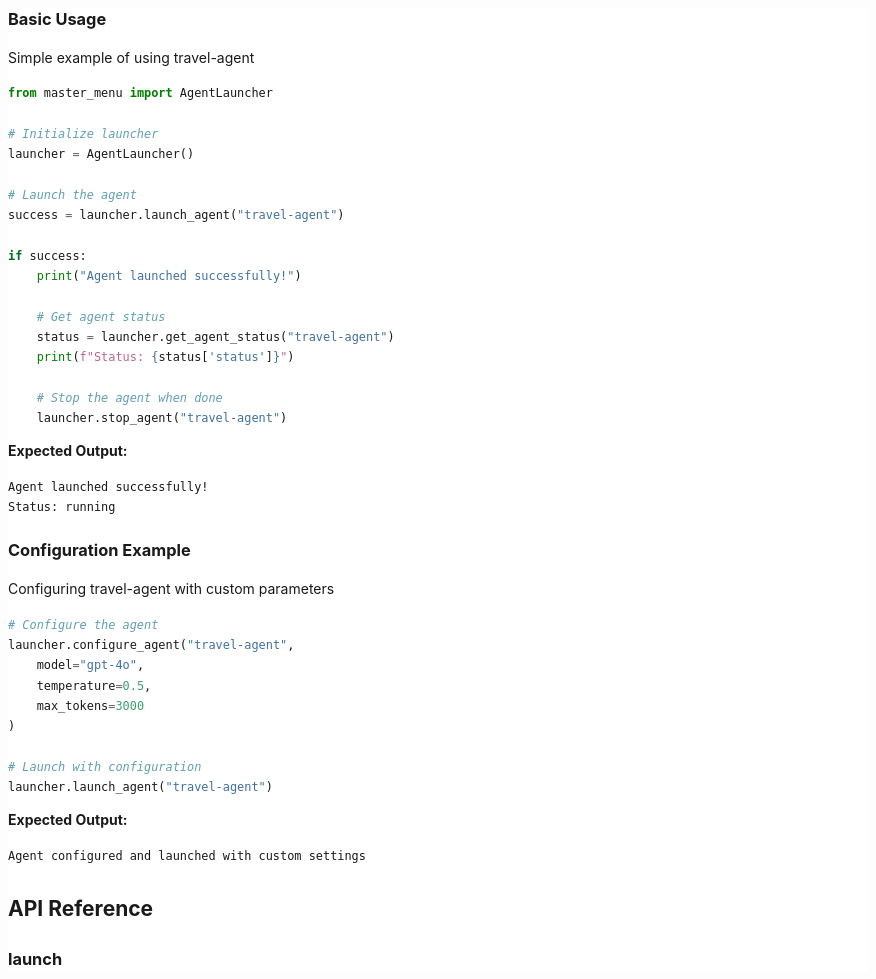 ### Basic Usage

Simple example of using travel-agent

```python
from master_menu import AgentLauncher

# Initialize launcher
launcher = AgentLauncher()

# Launch the agent
success = launcher.launch_agent("travel-agent")

if success:
    print("Agent launched successfully!")
    
    # Get agent status
    status = launcher.get_agent_status("travel-agent")
    print(f"Status: {status['status']}")
    
    # Stop the agent when done
    launcher.stop_agent("travel-agent")
```

**Expected Output:**
```
Agent launched successfully!
Status: running
```

### Configuration Example

Configuring travel-agent with custom parameters

```python
# Configure the agent
launcher.configure_agent("travel-agent", 
    model="gpt-4o",
    temperature=0.5,
    max_tokens=3000
)

# Launch with configuration
launcher.launch_agent("travel-agent")
```

**Expected Output:**
```
Agent configured and launched with custom settings
```

## API Reference

### launch
